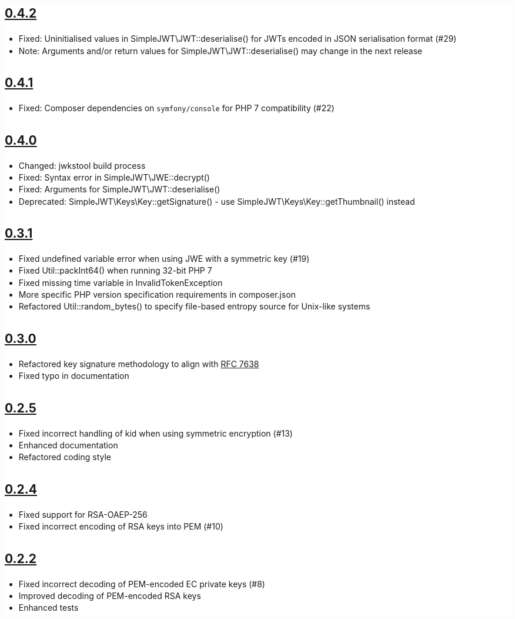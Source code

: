 ## [0.4.2]

- Fixed: Uninitialised values in SimpleJWT\JWT::deserialise() for JWTs encoded
  in JSON serialisation format (#29)
- Note: Arguments and/or return values for SimpleJWT\JWT::deserialise() may change
  in the next release

## [0.4.1]

- Fixed: Composer dependencies on `symfony/console` for PHP 7 compatibility
  (#22)

## [0.4.0]

- Changed: jwkstool build process
- Fixed: Syntax error in SimpleJWT\JWE::decrypt()
- Fixed: Arguments for SimpleJWT\JWT::deserialise()
- Deprecated: SimpleJWT\Keys\Key::getSignature() - use 
   SimpleJWT\Keys\Key::getThumbnail() instead

## [0.3.1]

- Fixed undefined variable error when using JWE with a symmetric key (#19)
- Fixed Util::packInt64() when running 32-bit PHP 7
- Fixed missing time variable in InvalidTokenException
- More specific PHP version specification requirements in composer.json
- Refactored Util::random_bytes() to specify file-based entropy source
  for Unix-like systems

## [0.3.0]

- Refactored key signature methodology to align with
  [RFC 7638](https://tools.ietf.org/html/rfc7638)
- Fixed typo in documentation

## [0.2.5]

- Fixed incorrect handling of kid when using symmetric encryption (#13)
- Enhanced documentation
- Refactored coding style

## [0.2.4]

- Fixed support for RSA-OAEP-256
- Fixed incorrect encoding of RSA keys into PEM (#10)

## [0.2.2]

- Fixed incorrect decoding of PEM-encoded EC private keys (#8)
- Improved decoding of PEM-encoded RSA keys
- Enhanced tests


[Unreleased]: https://github.com/kelvinmo/simplejwt/compare/v1.0.1...HEAD
[1.0.1]: https://github.com/kelvinmo/simplejwt/compare/v0.1.0...v1.0.1
[1.0.0]: https://github.com/kelvinmo/simplejwt/compare/v0.9.3...v1.0.0
[0.9.3]: https://github.com/kelvinmo/simplejwt/compare/v0.9.2...v0.9.3
[0.9.2]: https://github.com/kelvinmo/simplejwt/compare/v0.9.1...v0.9.2
[0.9.1]: https://github.com/kelvinmo/simplejwt/compare/v0.9.0...v0.9.1
[0.9.0]: https://github.com/kelvinmo/simplejwt/compare/v0.8.2...v0.9.0
[0.8.2]: https://github.com/kelvinmo/simplejwt/compare/v0.8.1...v0.8.2
[0.8.1]: https://github.com/kelvinmo/simplejwt/compare/v0.8.0...v0.8.1
[0.8.0]: https://github.com/kelvinmo/simplejwt/compare/v0.7.1...v0.8.0
[0.7.1]: https://github.com/kelvinmo/simplejwt/compare/v0.7.0...v0.7.1
[0.7.0]: https://github.com/kelvinmo/simplejwt/compare/v0.6.3...v0.7.0
[0.6.3]: https://github.com/kelvinmo/simplejwt/compare/v0.6.2...v0.6.3
[0.6.2]: https://github.com/kelvinmo/simplejwt/compare/v0.6.1...v0.6.2
[0.6.1]: https://github.com/kelvinmo/simplejwt/compare/v0.6.0...v0.6.1
[0.6.0]: https://github.com/kelvinmo/simplejwt/compare/v0.5.3...v0.6.0
[0.5.3]: https://github.com/kelvinmo/simplejwt/compare/v0.5.2...v0.5.3
[0.5.2]: https://github.com/kelvinmo/simplejwt/compare/v0.5.1...v0.5.2
[0.5.1]: https://github.com/kelvinmo/simplejwt/compare/v0.5.0...v0.5.1
[0.5.0]: https://github.com/kelvinmo/simplejwt/compare/v0.4.2...v0.5.0
[0.4.2]: https://github.com/kelvinmo/simplejwt/compare/v0.4.1...v0.4.2
[0.4.1]: https://github.com/kelvinmo/simplejwt/compare/v0.4.0...v0.4.1
[0.4.0]: https://github.com/kelvinmo/simplejwt/compare/v0.3.1...v0.4.0
[0.3.1]: https://github.com/kelvinmo/simplejwt/compare/v0.3.0...v0.3.1
[0.3.0]: https://github.com/kelvinmo/simplejwt/compare/v0.2.4...v0.3.0
[0.2.5]: https://github.com/kelvinmo/simplejwt/compare/v0.2.4...v0.2.5
[0.2.4]: https://github.com/kelvinmo/simplejwt/compare/v0.2.2...v0.2.4
[0.2.2]: https://github.com/kelvinmo/simplejwt/compare/v0.2.1...v0.2.2
[0.2.1]: https://github.com/kelvinmo/simplejwt/compare/v0.1.6...v0.2.1
[0.1.6]: https://github.com/kelvinmo/simplejwt/compare/v0.1.5...v0.1.6
[0.1.5]: https://github.com/kelvinmo/simplejwt/compare/v0.1.4...v0.1.5
[0.1.4]: https://github.com/kelvinmo/simplejwt/compare/v0.1.3...v0.1.4
[0.1.3]: https://github.com/kelvinmo/simplejwt/compare/v0.1.2...v0.1.3
[0.1.2]: https://github.com/kelvinmo/simplejwt/compare/v0.1.1...v0.1.2
[0.1.1]: https://github.com/kelvinmo/simplejwt/compare/v0.1.0...v0.1.1
[0.1.0]: https://github.com/kelvinmo/simplejwt/releases/tag/v0.1.0
